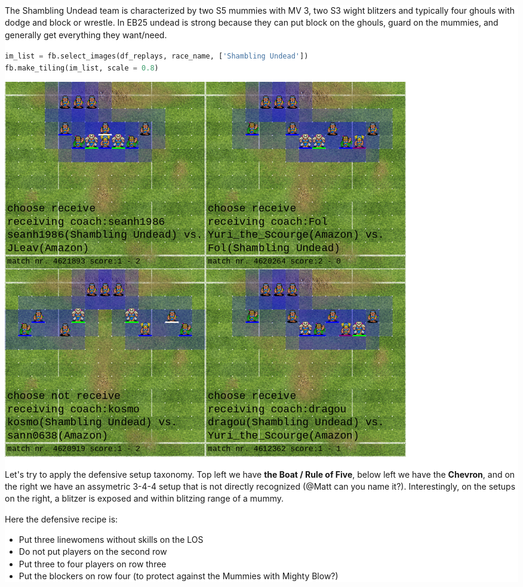 The Shambling Undead team is characterized by two S5 mummies with MV 3, two S3 wight blitzers and typically four ghouls with dodge and block or wrestle.
In EB25 undead is strong because they can put block on the ghouls, guard on the mummies, and generally get everything they want/need.

``` python
im_list = fb.select_images(df_replays, race_name, ['Shambling Undead'])   
fb.make_tiling(im_list, scale = 0.8)
```

![](application_defensive_setups_files/figure-markdown_strict/cell-8-output-1.png)

Let's try to apply the defensive setup taxonomy. Top left we have **the Boat / Rule of Five**, below left we have the **Chevron**, and on the right we have an assymetric 3-4-4 setup that is not directly recognized (@Matt can you name it?). Interestingly, on the setups on the right, a blitzer is exposed and within blitzing range of a mummy.

Here the defensive recipe is:

-   Put three linewomens without skills on the LOS
-   Do not put players on the second row
-   Put three to four players on row three
-   Put the blockers on row four (to protect against the Mummies with Mighty Blow?)
